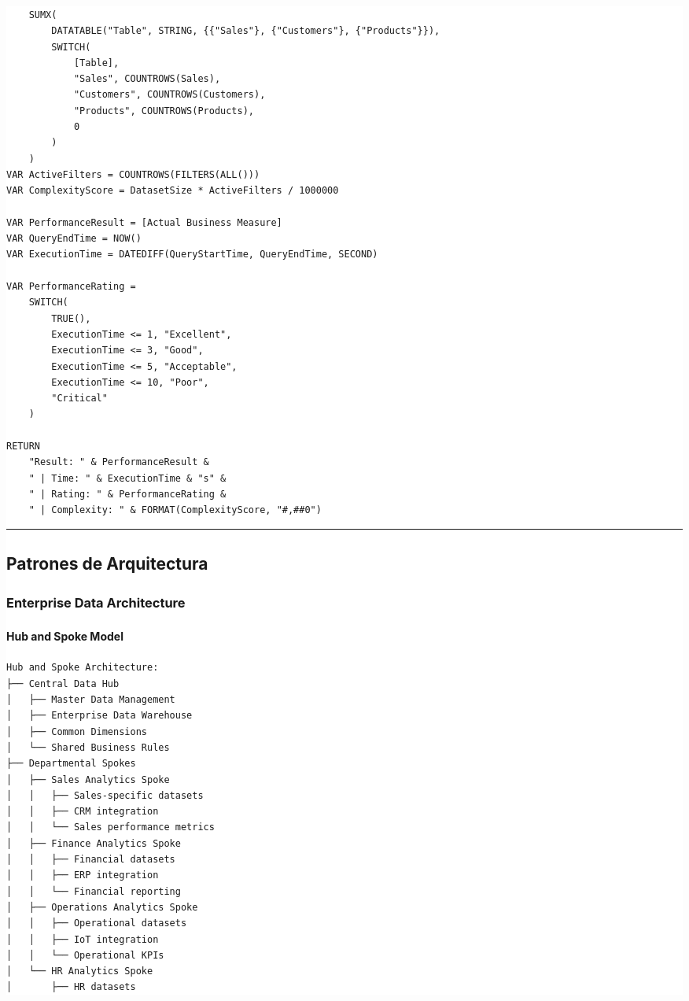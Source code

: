 ```
    SUMX(
        DATATABLE("Table", STRING, {{"Sales"}, {"Customers"}, {"Products"}}),
        SWITCH(
            [Table],
            "Sales", COUNTROWS(Sales),
            "Customers", COUNTROWS(Customers),
            "Products", COUNTROWS(Products),
            0
        )
    )
VAR ActiveFilters = COUNTROWS(FILTERS(ALL()))
VAR ComplexityScore = DatasetSize * ActiveFilters / 1000000

VAR PerformanceResult = [Actual Business Measure]
VAR QueryEndTime = NOW()
VAR ExecutionTime = DATEDIFF(QueryStartTime, QueryEndTime, SECOND)

VAR PerformanceRating = 
    SWITCH(
        TRUE(),
        ExecutionTime <= 1, "Excellent",
        ExecutionTime <= 3, "Good", 
        ExecutionTime <= 5, "Acceptable",
        ExecutionTime <= 10, "Poor",
        "Critical"
    )

RETURN 
    "Result: " & PerformanceResult & 
    " | Time: " & ExecutionTime & "s" &
    " | Rating: " & PerformanceRating &
    " | Complexity: " & FORMAT(ComplexityScore, "#,##0")
```

---

## Patrones de Arquitectura

### Enterprise Data Architecture

#### Hub and Spoke Model
```
Hub and Spoke Architecture:
├── Central Data Hub
│   ├── Master Data Management
│   ├── Enterprise Data Warehouse
│   ├── Common Dimensions
│   └── Shared Business Rules
├── Departmental Spokes
│   ├── Sales Analytics Spoke
│   │   ├── Sales-specific datasets
│   │   ├── CRM integration
│   │   └── Sales performance metrics
│   ├── Finance Analytics Spoke
│   │   ├── Financial datasets
│   │   ├── ERP integration
│   │   └── Financial reporting
│   ├── Operations Analytics Spoke
│   │   ├── Operational datasets
│   │   ├── IoT integration
│   │   └── Operational KPIs
│   └── HR Analytics Spoke
│       ├── HR datasets
```